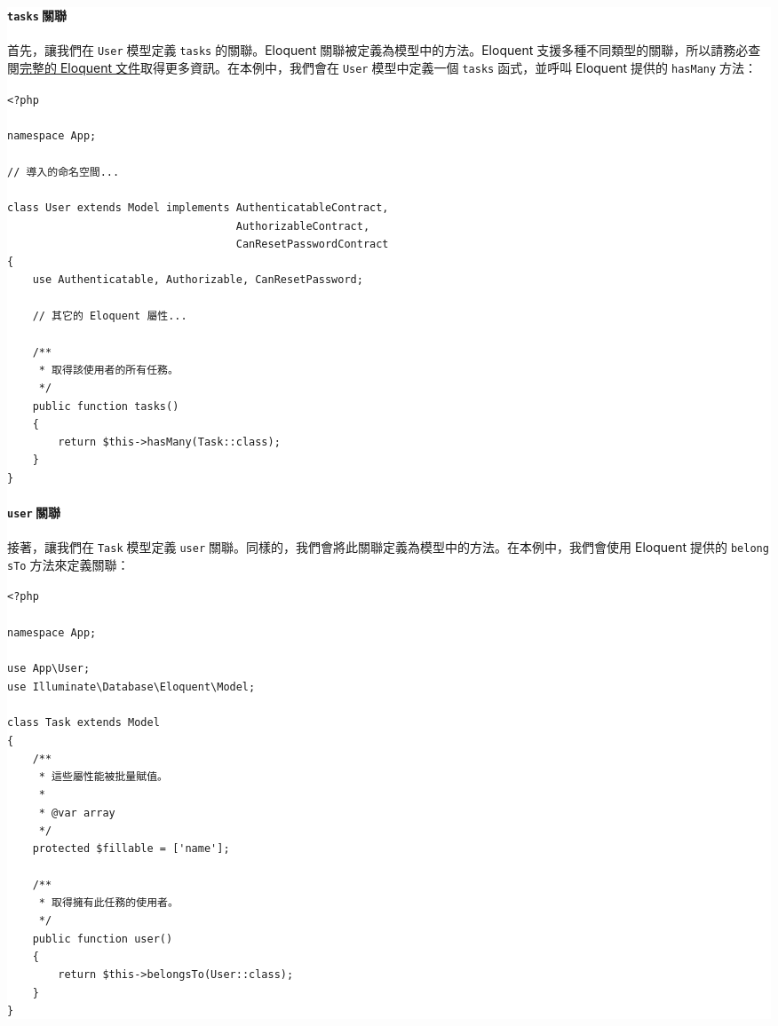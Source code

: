 #### `tasks` 關聯

首先，讓我們在 `User` 模型定義 `tasks` 的關聯。Eloquent 關聯被定義為模型中的方法。Eloquent 支援多種不同類型的關聯，所以請務必查閱[完整的 Eloquent 文件](/docs/{{version}}/eloquent-relationships)取得更多資訊。在本例中，我們會在 `User` 模型中定義一個 `tasks` 函式，並呼叫 Eloquent 提供的 `hasMany` 方法：

	<?php

	namespace App;

	// 導入的命名空間...

	class User extends Model implements AuthenticatableContract,
	                                    AuthorizableContract,
	                                    CanResetPasswordContract
	{
	    use Authenticatable, Authorizable, CanResetPassword;

	    // 其它的 Eloquent 屬性...

	    /**
	     * 取得該使用者的所有任務。
	     */
	    public function tasks()
	    {
	        return $this->hasMany(Task::class);
	    }
	}

#### `user` 關聯

接著，讓我們在 `Task` 模型定義 `user` 關聯。同樣的，我們會將此關聯定義為模型中的方法。在本例中，我們會使用 Eloquent 提供的 `belongsTo` 方法來定義關聯：

	<?php

	namespace App;

	use App\User;
	use Illuminate\Database\Eloquent\Model;

	class Task extends Model
	{
	    /**
	     * 這些屬性能被批量賦值。
	     *
	     * @var array
	     */
	    protected $fillable = ['name'];

	    /**
	     * 取得擁有此任務的使用者。
	     */
	    public function user()
	    {
	        return $this->belongsTo(User::class);
	    }
	}
